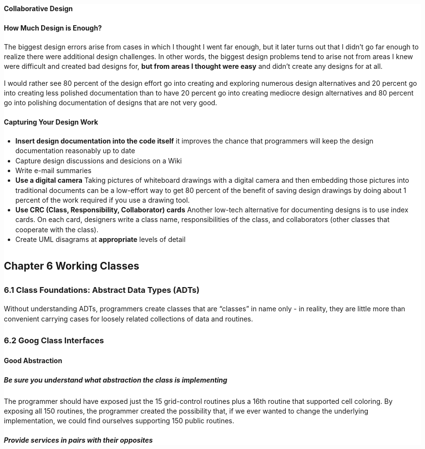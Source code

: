 #### Collaborative Design

#### How Much Design is Enough?

The biggest design errors arise from cases in which I thought I went far enough,
but it later turns out that I didn’t go far enough to realize there were additional
design challenges. In other words, the biggest design
problems tend to arise not from areas I knew were difficult and created bad designs
for, **but from areas I thought were easy** and didn’t create any designs for at all.

I would rather see 80 percent of the design
effort go into creating and exploring numerous design alternatives and 20 percent go
into creating less polished documentation than to have 20 percent go into creating
mediocre design alternatives and 80 percent go into polishing documentation of
designs that are not very good.

#### Capturing Your Design Work

- **Insert design documentation into the code itself** it improves the chance that programmers will keep the design documentation reasonably up to date
- Capture design discussions and desicions on a Wiki
- Write e-mail summaries
- **Use a digital camera** Taking pictures of whiteboard drawings with a digital camera
  and then embedding those pictures into traditional documents can be a low-effort way
  to get 80 percent of the benefit of saving design drawings by doing about 1 percent of the work required if you use a drawing tool.
- **Use CRC (Class, Responsibility, Collaborator) cards** Another low-tech alternative for documenting designs is to use index cards. On each card, designers write a class name, responsibilities of the class, and collaborators (other classes that cooperate with the class).
- Create UML disagrams at **appropriate** levels of detail

## Chapter 6 Working Classes

### 6.1 Class Foundations: Abstract Data Types (ADTs)

Without understanding ADTs, programmers create classes that are “classes” in name
only - in reality, they are little more than convenient carrying cases for loosely related
collections of data and routines.

### 6.2 Goog Class Interfaces

#### Good Abstraction

##### Be sure you understand what abstraction the class is implementing

The programmer should have exposed just the 15 grid-control routines plus
a 16th routine that supported cell coloring. By exposing all 150 routines,
the programmer created the possibility that, if we ever wanted to change
the underlying implementation, we could find ourselves supporting 150 public routines.

##### Provide services in pairs with their opposites
